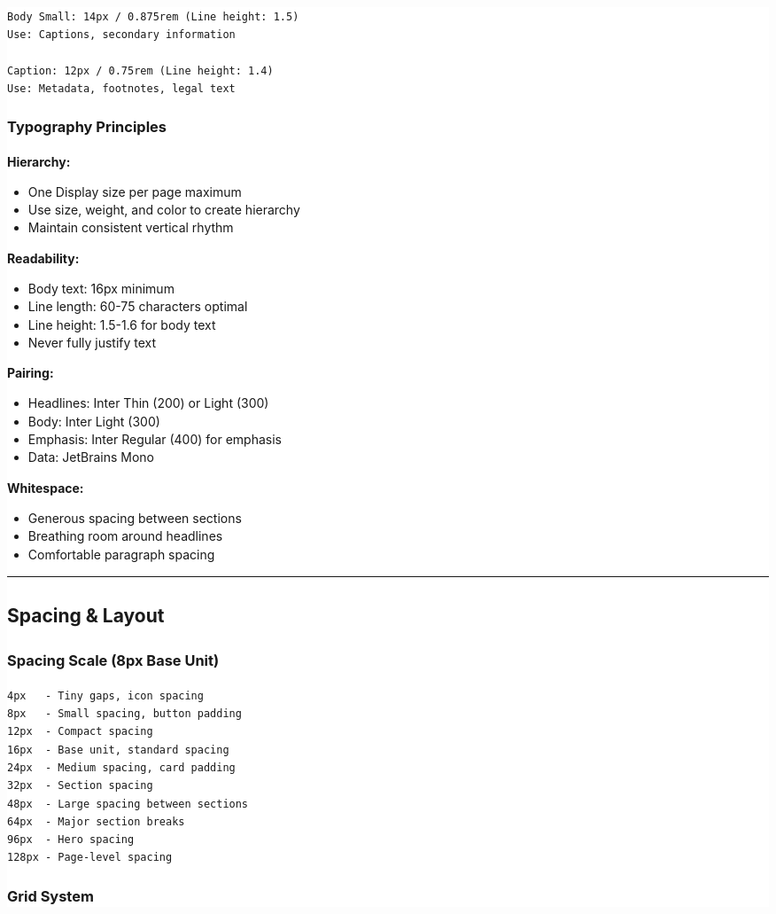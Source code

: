 ```
Body Small: 14px / 0.875rem (Line height: 1.5)
Use: Captions, secondary information

Caption: 12px / 0.75rem (Line height: 1.4)
Use: Metadata, footnotes, legal text
```

### Typography Principles

**Hierarchy:**
- One Display size per page maximum
- Use size, weight, and color to create hierarchy
- Maintain consistent vertical rhythm

**Readability:**
- Body text: 16px minimum
- Line length: 60-75 characters optimal
- Line height: 1.5-1.6 for body text
- Never fully justify text

**Pairing:**
- Headlines: Inter Thin (200) or Light (300)
- Body: Inter Light (300)
- Emphasis: Inter Regular (400) for emphasis
- Data: JetBrains Mono

**Whitespace:**
- Generous spacing between sections
- Breathing room around headlines
- Comfortable paragraph spacing

---

## Spacing & Layout

### Spacing Scale (8px Base Unit)

```
4px   - Tiny gaps, icon spacing
8px   - Small spacing, button padding
12px  - Compact spacing
16px  - Base unit, standard spacing
24px  - Medium spacing, card padding
32px  - Section spacing
48px  - Large spacing between sections
64px  - Major section breaks
96px  - Hero spacing
128px - Page-level spacing
```

### Grid System
